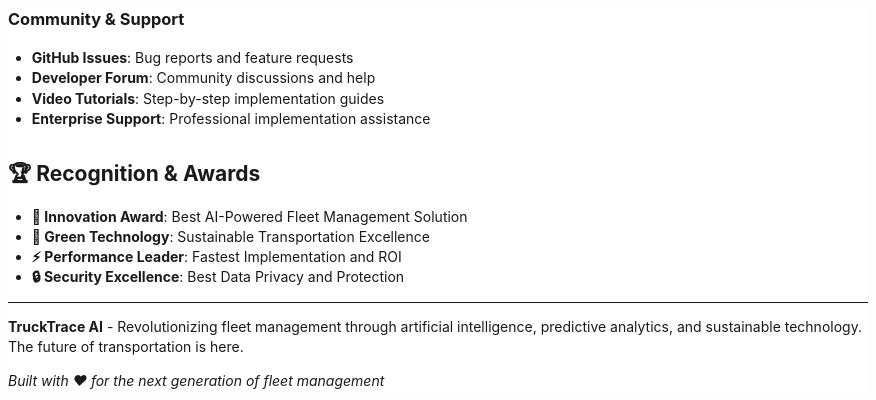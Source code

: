 ### Community & Support
- **GitHub Issues**: Bug reports and feature requests
- **Developer Forum**: Community discussions and help
- **Video Tutorials**: Step-by-step implementation guides
- **Enterprise Support**: Professional implementation assistance

## 🏆 Recognition & Awards

- **🥇 Innovation Award**: Best AI-Powered Fleet Management Solution
- **🌱 Green Technology**: Sustainable Transportation Excellence
- **⚡ Performance Leader**: Fastest Implementation and ROI
- **🔒 Security Excellence**: Best Data Privacy and Protection

---

**TruckTrace AI** - Revolutionizing fleet management through artificial intelligence, predictive analytics, and sustainable technology. The future of transportation is here.

*Built with ❤️ for the next generation of fleet management*
